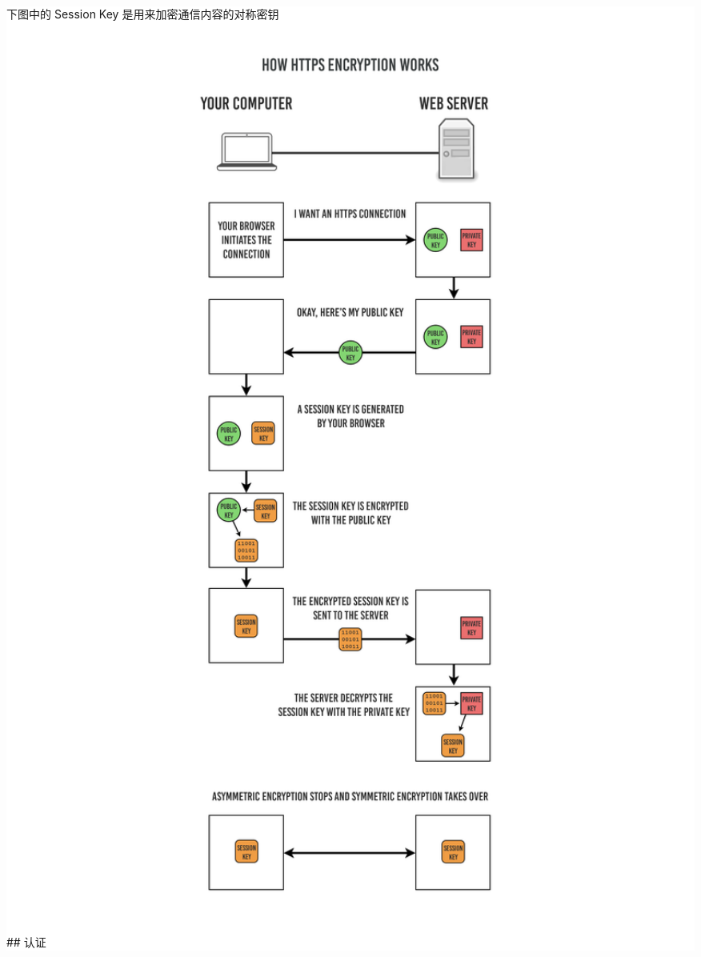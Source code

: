 下图中的 Session Key 是用来加密通信内容的对称密钥

<div align="center"> <img src="pics/How-HTTPS-Works.png" width="600"/> </div><br>
## 认证
